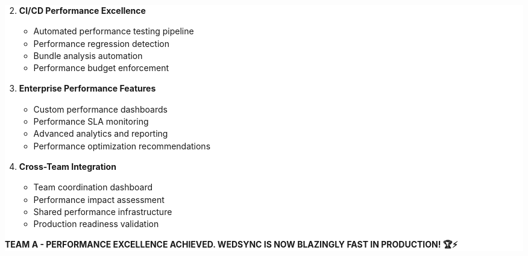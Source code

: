 2. **CI/CD Performance Excellence**
   - Automated performance testing pipeline
   - Performance regression detection
   - Bundle analysis automation
   - Performance budget enforcement

3. **Enterprise Performance Features**
   - Custom performance dashboards
   - Performance SLA monitoring
   - Advanced analytics and reporting
   - Performance optimization recommendations

4. **Cross-Team Integration**
   - Team coordination dashboard
   - Performance impact assessment
   - Shared performance infrastructure
   - Production readiness validation

**TEAM A - PERFORMANCE EXCELLENCE ACHIEVED. WEDSYNC IS NOW BLAZINGLY FAST IN PRODUCTION! 🏆⚡**